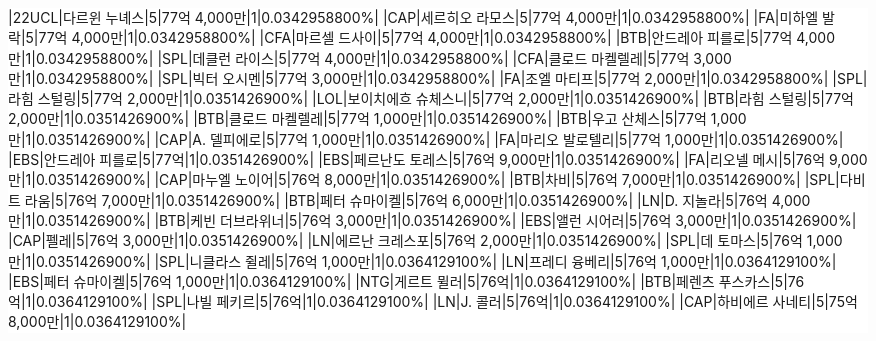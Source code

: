 |22UCL|다르윈 누녜스|5|77억 4,000만|1|0.0342958800%|
|CAP|세르히오 라모스|5|77억 4,000만|1|0.0342958800%|
|FA|미하엘 발락|5|77억 4,000만|1|0.0342958800%|
|CFA|마르셀 드사이|5|77억 4,000만|1|0.0342958800%|
|BTB|안드레아 피를로|5|77억 4,000만|1|0.0342958800%|
|SPL|데클런 라이스|5|77억 4,000만|1|0.0342958800%|
|CFA|클로드 마켈렐레|5|77억 3,000만|1|0.0342958800%|
|SPL|빅터 오시멘|5|77억 3,000만|1|0.0342958800%|
|FA|조엘 마티프|5|77억 2,000만|1|0.0342958800%|
|SPL|라힘 스털링|5|77억 2,000만|1|0.0351426900%|
|LOL|보이치에흐 슈체스니|5|77억 2,000만|1|0.0351426900%|
|BTB|라힘 스털링|5|77억 2,000만|1|0.0351426900%|
|BTB|클로드 마켈렐레|5|77억 1,000만|1|0.0351426900%|
|BTB|우고 산체스|5|77억 1,000만|1|0.0351426900%|
|CAP|A. 델피에로|5|77억 1,000만|1|0.0351426900%|
|FA|마리오 발로텔리|5|77억 1,000만|1|0.0351426900%|
|EBS|안드레아 피를로|5|77억|1|0.0351426900%|
|EBS|페르난도 토레스|5|76억 9,000만|1|0.0351426900%|
|FA|리오넬 메시|5|76억 9,000만|1|0.0351426900%|
|CAP|마누엘 노이어|5|76억 8,000만|1|0.0351426900%|
|BTB|차비|5|76억 7,000만|1|0.0351426900%|
|SPL|다비트 라움|5|76억 7,000만|1|0.0351426900%|
|BTB|페터 슈마이켈|5|76억 6,000만|1|0.0351426900%|
|LN|D. 지놀라|5|76억 4,000만|1|0.0351426900%|
|BTB|케빈 더브라위너|5|76억 3,000만|1|0.0351426900%|
|EBS|앨런 시어러|5|76억 3,000만|1|0.0351426900%|
|CAP|펠레|5|76억 3,000만|1|0.0351426900%|
|LN|에르난 크레스포|5|76억 2,000만|1|0.0351426900%|
|SPL|데 토마스|5|76억 1,000만|1|0.0351426900%|
|SPL|니클라스 쥘레|5|76억 1,000만|1|0.0364129100%|
|LN|프레디 융베리|5|76억 1,000만|1|0.0364129100%|
|EBS|페터 슈마이켈|5|76억 1,000만|1|0.0364129100%|
|NTG|게르트 뮐러|5|76억|1|0.0364129100%|
|BTB|페렌츠 푸스카스|5|76억|1|0.0364129100%|
|SPL|나빌 페키르|5|76억|1|0.0364129100%|
|LN|J. 콜러|5|76억|1|0.0364129100%|
|CAP|하비에르 사네티|5|75억 8,000만|1|0.0364129100%|